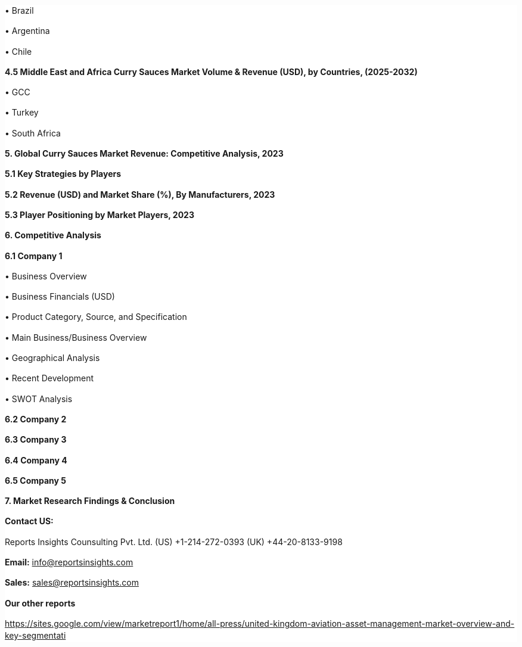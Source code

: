 • Brazil

• Argentina

• Chile

<strong>4.5 Middle East and Africa Curry Sauces Market Volume &amp; Revenue (USD), by Countries, (2025-2032)</strong>

• GCC

• Turkey

• South Africa

<strong>5. Global Curry Sauces Market Revenue: Competitive Analysis, 2023</strong>

<strong>5.1 Key Strategies by Players</strong>

<strong>5.2 Revenue (USD) and Market Share (%), By Manufacturers, 2023</strong>

<strong>5.3 Player Positioning by Market Players, 2023</strong>

<strong>6. Competitive Analysis</strong>

<strong>6.1 Company 1</strong>

• Business Overview

• Business Financials (USD)

• Product Category, Source, and Specification

• Main Business/Business Overview

• Geographical Analysis

• Recent Development

• SWOT Analysis

<strong>6.2 Company 2</strong>

<strong>6.3 Company 3</strong>

<strong>6.4 Company 4</strong>

<strong>6.5 Company 5</strong>

<strong>7. Market Research Findings &amp; Conclusion</strong>

<strong>Contact US:</strong>

Reports Insights Counsulting Pvt. Ltd.
(US) +1-214-272-0393
(UK) +44-20-8133-9198
<p class=""""><b>Email:</b> <a href=mailto:info@reportsinsights.com>info@reportsinsights.com</a></p>
<p class=""""><b>Sales:</b> <a href=mailto:sales@reportsinsights.com>sales@reportsinsights.com</a></p>

<strong>Our other reports</strong>

<a href=https://sites.google.com/view/marketreport1/home/all-press/united-kingdom-aviation-asset-management-market-overview-and-key-segmentati>https://sites.google.com/view/marketreport1/home/all-press/united-kingdom-aviation-asset-management-market-overview-and-key-segmentati</a>
